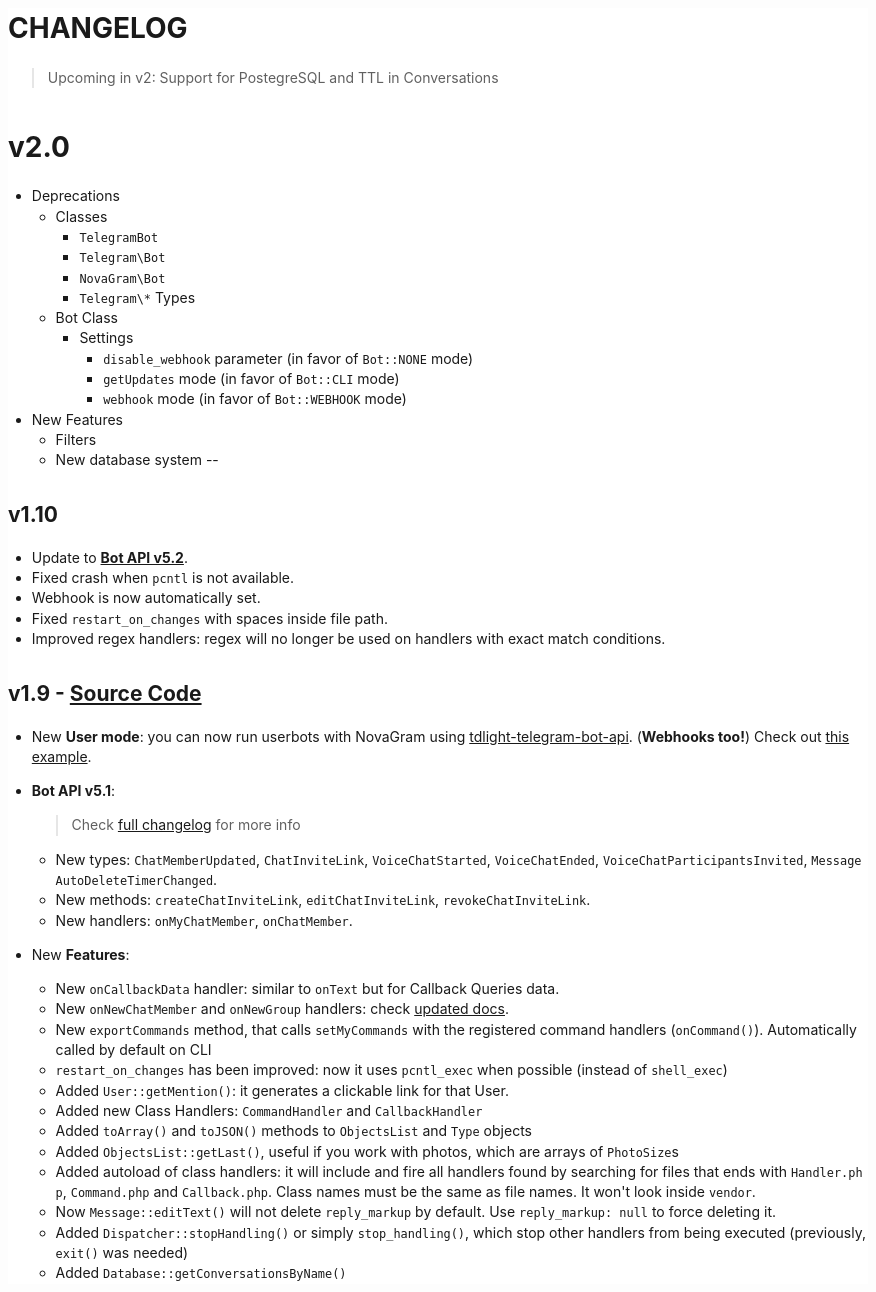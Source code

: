 # CHANGELOG

> Upcoming in v2: Support for PostegreSQL and TTL in Conversations  


# v2.0

- Deprecations
  - Classes
    - `TelegramBot`
    - `Telegram\Bot`
    - `NovaGram\Bot`
    - `Telegram\*` Types
  - Bot Class
    - Settings
      - `disable_webhook` parameter (in favor of `Bot::NONE` mode)
      - `getUpdates` mode (in favor of `Bot::CLI` mode)
      - `webhook` mode (in favor of `Bot::WEBHOOK` mode)
- New Features
  - Filters
  - New database system --


## v1.10
- Update to [**Bot API v5.2**](https://core.telegram.org/bots/api#april-26-2021).  
- Fixed crash when `pcntl` is not available.  
- Webhook is now automatically set.  
- Fixed `restart_on_changes` with spaces inside file path.  
- Improved regex handlers: regex will no longer be used on handlers with exact match conditions.  

## v1.9 - [Source Code](https://github.com/skrtdev/NovaGram/releases/tag/v1.9)  
- New **User mode**: you can now run userbots with NovaGram using [tdlight-telegram-bot-api](https://github.com/tdlight-team/tdlight-telegram-bot-api). (**Webhooks too!**) Check out [this example](https://github.com/skrtdev/NovaGram/blob/master/examples/userbot.php).    
- **Bot API v5.1**:
    > Check [full changelog](https://core.telegram.org/bots/api#march-9-2021) for more info  

    - New types: `ChatMemberUpdated`, `ChatInviteLink`, `VoiceChatStarted`, `VoiceChatEnded`, `VoiceChatParticipantsInvited`, `MessageAutoDeleteTimerChanged`.  
    - New methods: `createChatInviteLink`, `editChatInviteLink`, `revokeChatInviteLink`.  
    - New handlers: `onMyChatMember`, `onChatMember`.  
- New **Features**:  
    - New `onCallbackData` handler: similar to `onText` but for Callback Queries data.  
    - New `onNewChatMember` and `onNewGroup` handlers: check [updated docs](https://docs.novagram.ga/handling.html).  
    - New `exportCommands` method, that calls `setMyCommands` with the registered command handlers (`onCommand()`). Automatically called by default on CLI
    - `restart_on_changes` has been improved: now it uses `pcntl_exec` when possible (instead of `shell_exec`)  
    - Added `User::getMention()`: it generates a clickable link for that User.  
    - Added new Class Handlers: `CommandHandler` and `CallbackHandler`  
    - Added `toArray()` and `toJSON()` methods to `ObjectsList` and `Type` objects  
    - Added `ObjectsList::getLast()`, useful if you work with photos, which are arrays of `PhotoSize`s  
    - Added autoload of class handlers: it will include and fire all handlers found by searching for files that ends with `Handler.php`, `Command.php` and `Callback.php`. Class names must be the same as file names. It won't look inside `vendor`.  
    - Now `Message::editText()` will not delete `reply_markup` by default. Use `reply_markup: null` to force deleting it.  
    - Added `Dispatcher::stopHandling()` or simply `stop_handling()`, which stop other handlers from being executed (previously, `exit()` was needed)  
    - Added `Database::getConversationsByName()`